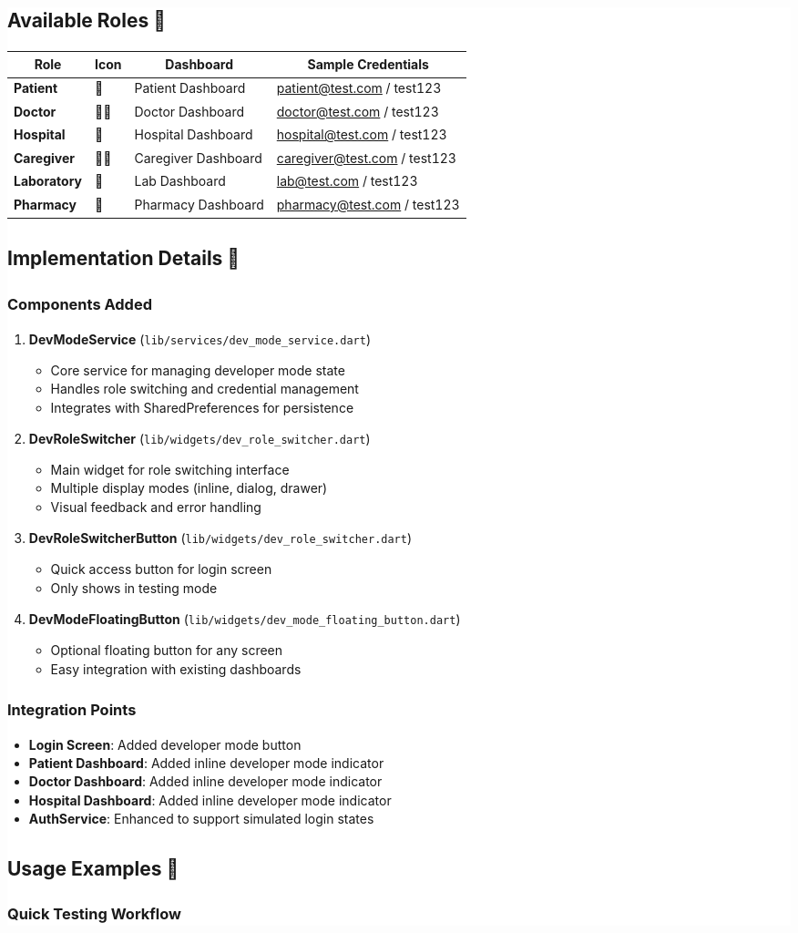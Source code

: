 ## Available Roles 👥

| Role           | Icon | Dashboard           | Sample Credentials           |
| -------------- | ---- | ------------------- | ---------------------------- |
| **Patient**    | 🏥   | Patient Dashboard   | patient@test.com / test123   |
| **Doctor**     | 👨‍⚕️   | Doctor Dashboard    | doctor@test.com / test123    |
| **Hospital**   | 🏥   | Hospital Dashboard  | hospital@test.com / test123  |
| **Caregiver**  | 🧑‍🦳   | Caregiver Dashboard | caregiver@test.com / test123 |
| **Laboratory** | 🧪   | Lab Dashboard       | lab@test.com / test123       |
| **Pharmacy**   | 💊   | Pharmacy Dashboard  | pharmacy@test.com / test123  |

## Implementation Details 🔧

### Components Added

1. **DevModeService** (`lib/services/dev_mode_service.dart`)

   - Core service for managing developer mode state
   - Handles role switching and credential management
   - Integrates with SharedPreferences for persistence

2. **DevRoleSwitcher** (`lib/widgets/dev_role_switcher.dart`)

   - Main widget for role switching interface
   - Multiple display modes (inline, dialog, drawer)
   - Visual feedback and error handling

3. **DevRoleSwitcherButton** (`lib/widgets/dev_role_switcher.dart`)

   - Quick access button for login screen
   - Only shows in testing mode

4. **DevModeFloatingButton** (`lib/widgets/dev_mode_floating_button.dart`)
   - Optional floating button for any screen
   - Easy integration with existing dashboards

### Integration Points

- **Login Screen**: Added developer mode button
- **Patient Dashboard**: Added inline developer mode indicator
- **Doctor Dashboard**: Added inline developer mode indicator
- **Hospital Dashboard**: Added inline developer mode indicator
- **AuthService**: Enhanced to support simulated login states

## Usage Examples 📱

### Quick Testing Workflow
